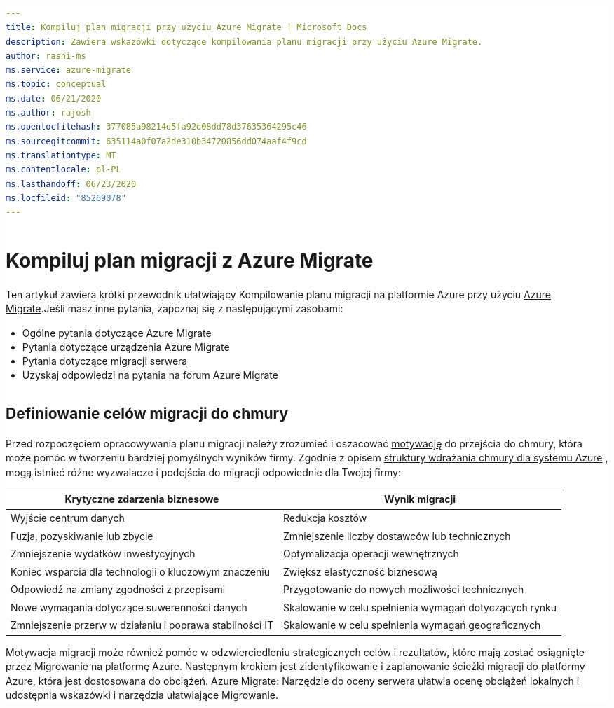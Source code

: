 ```yaml
---
title: Kompiluj plan migracji przy użyciu Azure Migrate | Microsoft Docs
description: Zawiera wskazówki dotyczące kompilowania planu migracji przy użyciu Azure Migrate.
author: rashi-ms
ms.service: azure-migrate
ms.topic: conceptual
ms.date: 06/21/2020
ms.author: rajosh
ms.openlocfilehash: 377085a98214d5fa92d08dd78d37635364295c46
ms.sourcegitcommit: 635114a0f07a2de310b34720856dd074aaf4f9cd
ms.translationtype: MT
ms.contentlocale: pl-PL
ms.lasthandoff: 06/23/2020
ms.locfileid: "85269078"
---
```

# <a name="build-migration-plan-with-azure-migrate"></a>Kompiluj plan migracji z Azure Migrate

Ten artykuł zawiera krótki przewodnik ułatwiający Kompilowanie planu migracji na platformie Azure przy użyciu [Azure Migrate](migrate-services-overview.md).Jeśli masz inne pytania, zapoznaj się z następującymi zasobami:

- [Ogólne pytania](resources-faq.md) dotyczące Azure Migrate
- Pytania dotyczące [urządzenia Azure Migrate](common-questions-appliance.md)
- Pytania dotyczące [migracji serwera](common-questions-server-migration.md)
- Uzyskaj odpowiedzi na pytania na [forum Azure Migrate](https://aka.ms/AzureMigrateForum)

## <a name="define-the-goals-of-cloud-migration"></a>Definiowanie celów migracji do chmury

Przed rozpoczęciem opracowywania planu migracji należy zrozumieć i oszacować [motywację](https://docs.microsoft.com/azure/cloud-adoption-framework/strategy/motivations) do przejścia do chmury, która może pomóc w tworzeniu bardziej pomyślnych wyników firmy. Zgodnie z opisem [struktury wdrażania chmury dla systemu Azure](https://docs.microsoft.com/azure/cloud-adoption-framework) , mogą istnieć różne wyzwalacze i podejścia do migracji odpowiednie dla Twojej firmy:  

**Krytyczne zdarzenia biznesowe** | **Wynik migracji**
--- | ---
Wyjście centrum danych | Redukcja kosztów
Fuzja, pozyskiwanie lub zbycie | Zmniejszenie liczby dostawców lub technicznych
Zmniejszenie wydatków inwestycyjnych | Optymalizacja operacji wewnętrznych
Koniec wsparcia dla technologii o kluczowym znaczeniu | Zwiększ elastyczność biznesową
Odpowiedź na zmiany zgodności z przepisami | Przygotowanie do nowych możliwości technicznych
Nowe wymagania dotyczące suwerenności danych | Skalowanie w celu spełnienia wymagań dotyczących rynku
Zmniejszenie przerw w działaniu i poprawa stabilności IT | Skalowanie w celu spełnienia wymagań geograficznych

Motywacja migracji może również pomóc w odzwierciedleniu strategicznych celów i rezultatów, które mają zostać osiągnięte przez Migrowanie na platformę Azure. Następnym krokiem jest zidentyfikowanie i zaplanowanie ścieżki migracji do platformy Azure, która jest dostosowana do obciążeń. Azure Migrate: Narzędzie do oceny serwera ułatwia ocenę obciążeń lokalnych i udostępnia wskazówki i narzędzia ułatwiające Migrowanie.
